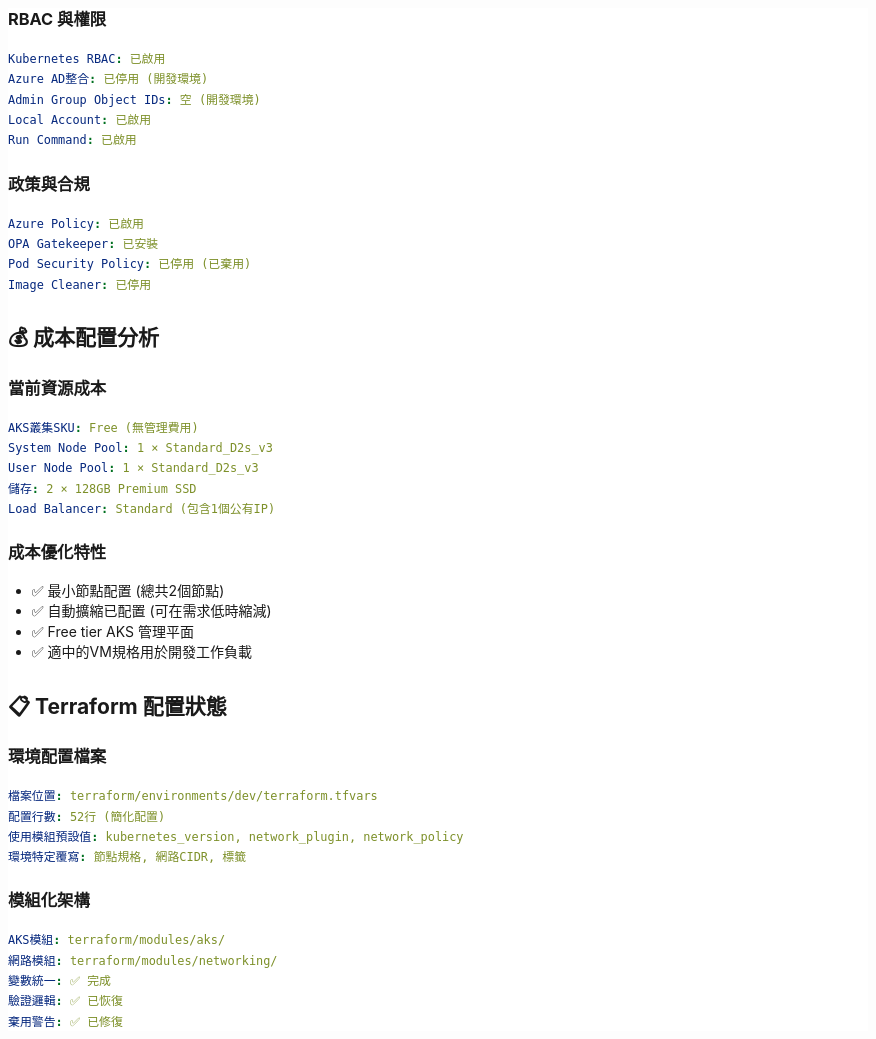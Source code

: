 ### RBAC 與權限
```yaml
Kubernetes RBAC: 已啟用
Azure AD整合: 已停用 (開發環境)
Admin Group Object IDs: 空 (開發環境)
Local Account: 已啟用
Run Command: 已啟用
```

### 政策與合規
```yaml
Azure Policy: 已啟用
OPA Gatekeeper: 已安裝
Pod Security Policy: 已停用 (已棄用)
Image Cleaner: 已停用
```

## 💰 成本配置分析

### 當前資源成本
```yaml
AKS叢集SKU: Free (無管理費用)
System Node Pool: 1 × Standard_D2s_v3
User Node Pool: 1 × Standard_D2s_v3
儲存: 2 × 128GB Premium SSD
Load Balancer: Standard (包含1個公有IP)
```

### 成本優化特性
- ✅ 最小節點配置 (總共2個節點)
- ✅ 自動擴縮已配置 (可在需求低時縮減)
- ✅ Free tier AKS 管理平面
- ✅ 適中的VM規格用於開發工作負載

## 📋 Terraform 配置狀態

### 環境配置檔案
```yaml
檔案位置: terraform/environments/dev/terraform.tfvars
配置行數: 52行 (簡化配置)
使用模組預設值: kubernetes_version, network_plugin, network_policy
環境特定覆寫: 節點規格, 網路CIDR, 標籤
```

### 模組化架構
```yaml
AKS模組: terraform/modules/aks/
網路模組: terraform/modules/networking/
變數統一: ✅ 完成
驗證邏輯: ✅ 已恢復
棄用警告: ✅ 已修復
```
